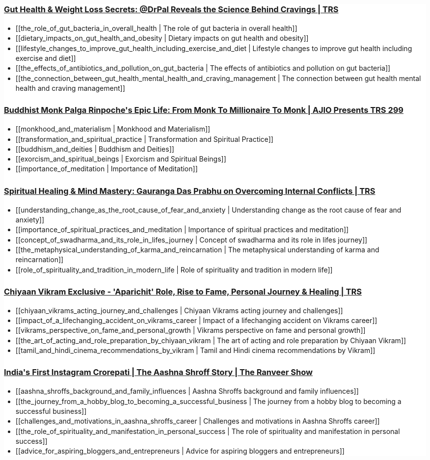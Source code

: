 ### [Gut Health & Weight Loss Secrets: @DrPal Reveals the Science Behind Cravings | TRS](https://www.youtube.com/watch?v=A9OUgk3H4AY)
- [[the_role_of_gut_bacteria_in_overall_health | The role of gut bacteria in overall health]]
- [[dietary_impacts_on_gut_health_and_obesity | Dietary impacts on gut health and obesity]]
- [[lifestyle_changes_to_improve_gut_health_including_exercise_and_diet | Lifestyle changes to improve gut health including exercise and diet]]
- [[the_effects_of_antibiotics_and_pollution_on_gut_bacteria | The effects of antibiotics and pollution on gut bacteria]]
- [[the_connection_between_gut_health_mental_health_and_craving_management | The connection between gut health mental health and craving management]]

### [Buddhist Monk Palga Rinpoche's Epic Life: From Monk To Millionaire To Monk | AJIO Presents TRS 299](https://www.youtube.com/watch?v=pApS4K-J_Xc)
- [[monkhood_and_materialism | Monkhood and Materialism]]
- [[transformation_and_spiritual_practice | Transformation and Spiritual Practice]]
- [[buddhism_and_deities | Buddhism and Deities]]
- [[exorcism_and_spiritual_beings | Exorcism and Spiritual Beings]]
- [[importance_of_meditation | Importance of Meditation]]

### [Spiritual Healing & Mind Mastery: Gauranga Das Prabhu on Overcoming Internal Conflicts | TRS](https://www.youtube.com/watch?v=oGyXFehv_iM)
- [[understanding_change_as_the_root_cause_of_fear_and_anxiety | Understanding change as the root cause of fear and anxiety]]
- [[importance_of_spiritual_practices_and_meditation | Importance of spiritual practices and meditation]]
- [[concept_of_swadharma_and_its_role_in_lifes_journey | Concept of swadharma and its role in lifes journey]]
- [[the_metaphysical_understanding_of_karma_and_reincarnation | The metaphysical understanding of karma and reincarnation]]
- [[role_of_spirituality_and_tradition_in_modern_life | Role of spirituality and tradition in modern life]]

### [Chiyaan Vikram Exclusive - 'Aparichit' Role, Rise to Fame, Personal Journey & Healing | TRS](https://www.youtube.com/watch?v=J6M2fu2OtQo)
- [[chiyaan_vikrams_acting_journey_and_challenges | Chiyaan Vikrams acting journey and challenges]]
- [[impact_of_a_lifechanging_accident_on_vikrams_career | Impact of a lifechanging accident on Vikrams career]]
- [[vikrams_perspective_on_fame_and_personal_growth | Vikrams perspective on fame and personal growth]]
- [[the_art_of_acting_and_role_preparation_by_chiyaan_vikram | The art of acting and role preparation by Chiyaan Vikram]]
- [[tamil_and_hindi_cinema_recommendations_by_vikram | Tamil and Hindi cinema recommendations by Vikram]]

### [India's First Instagram Crorepati | The Aashna Shroff Story | The Ranveer Show](https://www.youtube.com/watch?v=Ic2ckh1pHYY)
- [[aashna_shroffs_background_and_family_influences | Aashna Shroffs background and family influences]]
- [[the_journey_from_a_hobby_blog_to_becoming_a_successful_business | The journey from a hobby blog to becoming a successful business]]
- [[challenges_and_motivations_in_aashna_shroffs_career | Challenges and motivations in Aashna Shroffs career]]
- [[the_role_of_spirituality_and_manifestation_in_personal_success | The role of spirituality and manifestation in personal success]]
- [[advice_for_aspiring_bloggers_and_entrepreneurs | Advice for aspiring bloggers and entrepreneurs]]
